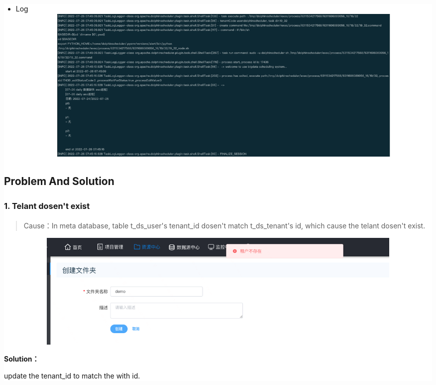    - Log
      <center>
         <img src="Dolphin-Scheduler-Project/stat_run_log.png" width="80%">
      </center>

## Problem And Solution
### 1. Telant dosen't exist

> Cause：In meta database, table t_ds_user's tenant_id dosen't match t_ds_tenant's id, which cause the telant dosen't exist.

<center>
   <img src="Dolphin-Scheduler-Project/pro_tenant_not_exist.png" width="80%">
</center>

__Solution：__

update the tenant_id to match the with id.
